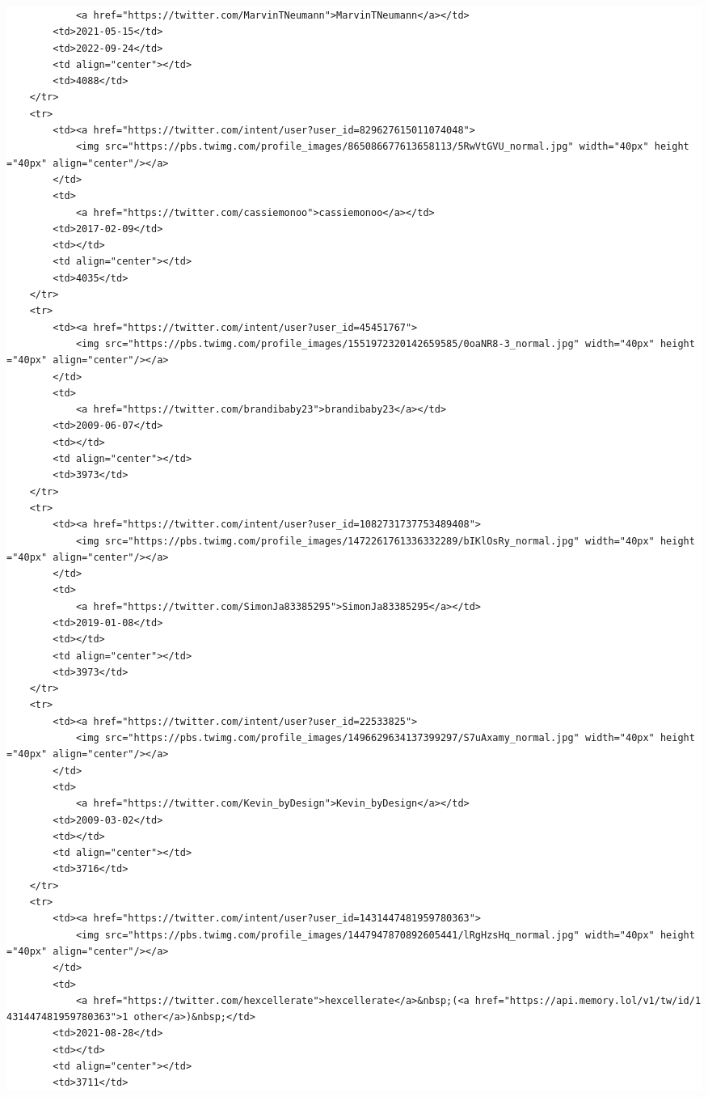                 <a href="https://twitter.com/MarvinTNeumann">MarvinTNeumann</a></td>
            <td>2021-05-15</td>
            <td>2022-09-24</td>
            <td align="center"></td>
            <td>4088</td>
        </tr>
        <tr>
            <td><a href="https://twitter.com/intent/user?user_id=829627615011074048">
                <img src="https://pbs.twimg.com/profile_images/865086677613658113/5RwVtGVU_normal.jpg" width="40px" height="40px" align="center"/></a>
            </td>
            <td>
                <a href="https://twitter.com/cassiemonoo">cassiemonoo</a></td>
            <td>2017-02-09</td>
            <td></td>
            <td align="center"></td>
            <td>4035</td>
        </tr>
        <tr>
            <td><a href="https://twitter.com/intent/user?user_id=45451767">
                <img src="https://pbs.twimg.com/profile_images/1551972320142659585/0oaNR8-3_normal.jpg" width="40px" height="40px" align="center"/></a>
            </td>
            <td>
                <a href="https://twitter.com/brandibaby23">brandibaby23</a></td>
            <td>2009-06-07</td>
            <td></td>
            <td align="center"></td>
            <td>3973</td>
        </tr>
        <tr>
            <td><a href="https://twitter.com/intent/user?user_id=1082731737753489408">
                <img src="https://pbs.twimg.com/profile_images/1472261761336332289/bIKlOsRy_normal.jpg" width="40px" height="40px" align="center"/></a>
            </td>
            <td>
                <a href="https://twitter.com/SimonJa83385295">SimonJa83385295</a></td>
            <td>2019-01-08</td>
            <td></td>
            <td align="center"></td>
            <td>3973</td>
        </tr>
        <tr>
            <td><a href="https://twitter.com/intent/user?user_id=22533825">
                <img src="https://pbs.twimg.com/profile_images/1496629634137399297/S7uAxamy_normal.jpg" width="40px" height="40px" align="center"/></a>
            </td>
            <td>
                <a href="https://twitter.com/Kevin_byDesign">Kevin_byDesign</a></td>
            <td>2009-03-02</td>
            <td></td>
            <td align="center"></td>
            <td>3716</td>
        </tr>
        <tr>
            <td><a href="https://twitter.com/intent/user?user_id=1431447481959780363">
                <img src="https://pbs.twimg.com/profile_images/1447947870892605441/lRgHzsHq_normal.jpg" width="40px" height="40px" align="center"/></a>
            </td>
            <td>
                <a href="https://twitter.com/hexcellerate">hexcellerate</a>&nbsp;(<a href="https://api.memory.lol/v1/tw/id/1431447481959780363">1 other</a>)&nbsp;</td>
            <td>2021-08-28</td>
            <td></td>
            <td align="center"></td>
            <td>3711</td>